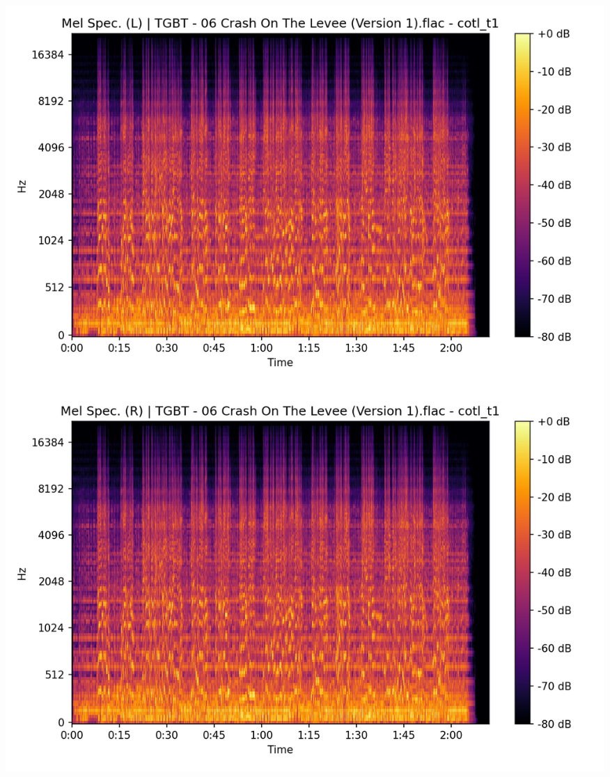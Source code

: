 ![Mel Spectrogram (Left)](../assets/songs/cotl_t1/cotl_t1-TGBT_melspec_L.png)

![Mel Spectrogram (Right)](../assets/songs/cotl_t1/cotl_t1-TGBT_melspec_R.png)
